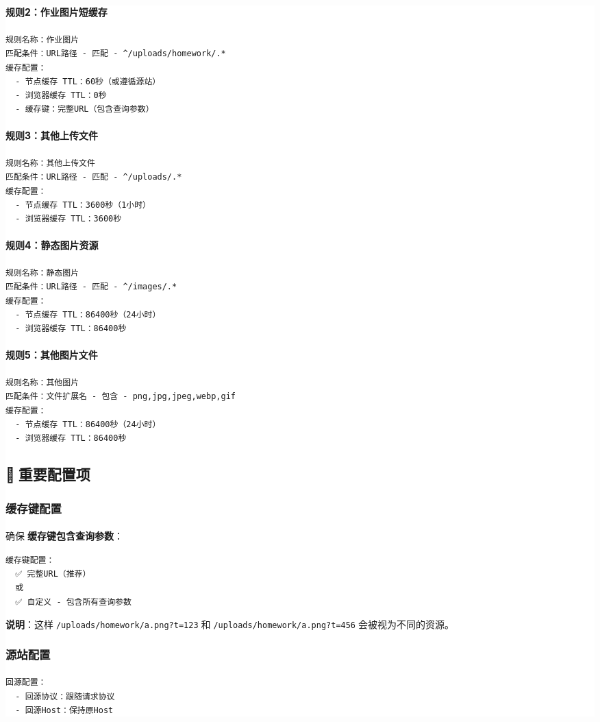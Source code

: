 #### 规则2：作业图片短缓存
```
规则名称：作业图片
匹配条件：URL路径 - 匹配 - ^/uploads/homework/.*
缓存配置：
  - 节点缓存 TTL：60秒（或遵循源站）
  - 浏览器缓存 TTL：0秒
  - 缓存键：完整URL（包含查询参数）
```

#### 规则3：其他上传文件
```
规则名称：其他上传文件
匹配条件：URL路径 - 匹配 - ^/uploads/.*
缓存配置：
  - 节点缓存 TTL：3600秒（1小时）
  - 浏览器缓存 TTL：3600秒
```

#### 规则4：静态图片资源
```
规则名称：静态图片
匹配条件：URL路径 - 匹配 - ^/images/.*
缓存配置：
  - 节点缓存 TTL：86400秒（24小时）
  - 浏览器缓存 TTL：86400秒
```

#### 规则5：其他图片文件
```
规则名称：其他图片
匹配条件：文件扩展名 - 包含 - png,jpg,jpeg,webp,gif
缓存配置：
  - 节点缓存 TTL：86400秒（24小时）
  - 浏览器缓存 TTL：86400秒
```

## 🔧 重要配置项

### 缓存键配置
确保 **缓存键包含查询参数**：

```
缓存键配置：
  ✅ 完整URL（推荐）
  或
  ✅ 自定义 - 包含所有查询参数
```

**说明**：这样 `/uploads/homework/a.png?t=123` 和 `/uploads/homework/a.png?t=456` 会被视为不同的资源。

### 源站配置
```
回源配置：
  - 回源协议：跟随请求协议
  - 回源Host：保持原Host
```
